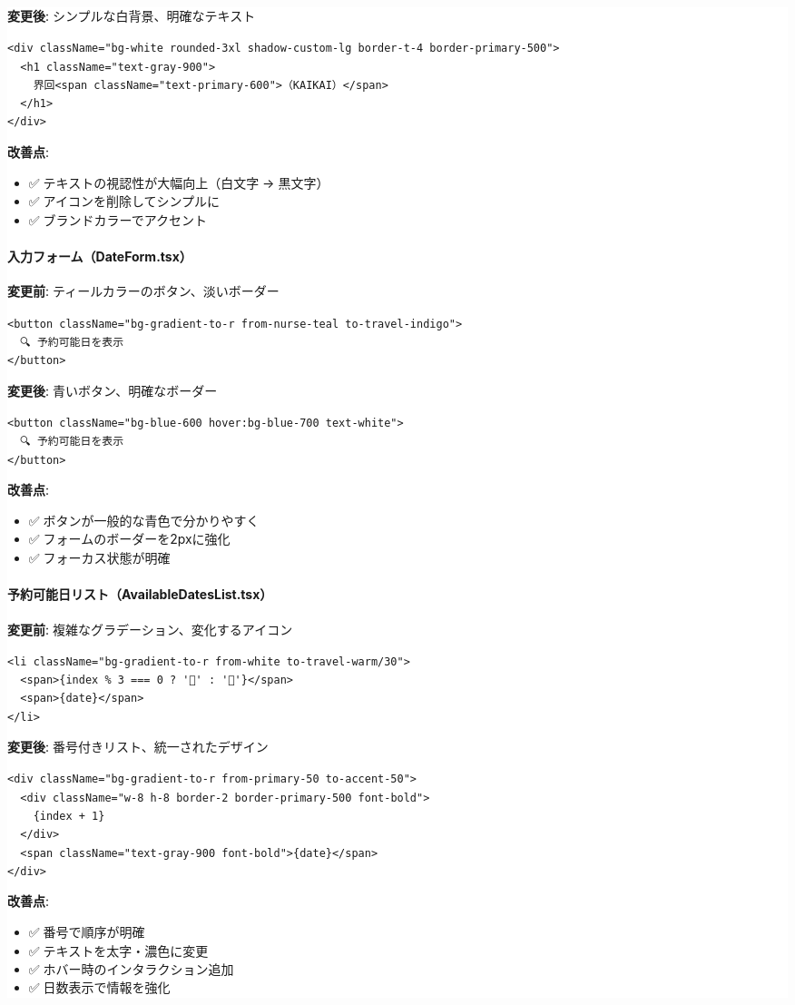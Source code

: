 **変更後**: シンプルな白背景、明確なテキスト
```tsx
<div className="bg-white rounded-3xl shadow-custom-lg border-t-4 border-primary-500">
  <h1 className="text-gray-900">
    界回<span className="text-primary-600">（KAIKAI）</span>
  </h1>
</div>
```

**改善点**:
- ✅ テキストの視認性が大幅向上（白文字 → 黒文字）
- ✅ アイコンを削除してシンプルに
- ✅ ブランドカラーでアクセント

#### 入力フォーム（DateForm.tsx）
**変更前**: ティールカラーのボタン、淡いボーダー
```tsx
<button className="bg-gradient-to-r from-nurse-teal to-travel-indigo">
  🔍 予約可能日を表示
</button>
```

**変更後**: 青いボタン、明確なボーダー
```tsx
<button className="bg-blue-600 hover:bg-blue-700 text-white">
  🔍 予約可能日を表示
</button>
```

**改善点**:
- ✅ ボタンが一般的な青色で分かりやすく
- ✅ フォームのボーダーを2pxに強化
- ✅ フォーカス状態が明確

#### 予約可能日リスト（AvailableDatesList.tsx）
**変更前**: 複雑なグラデーション、変化するアイコン
```tsx
<li className="bg-gradient-to-r from-white to-travel-warm/30">
  <span>{index % 3 === 0 ? '🏨' : '🌸'}</span>
  <span>{date}</span>
</li>
```

**変更後**: 番号付きリスト、統一されたデザイン
```tsx
<div className="bg-gradient-to-r from-primary-50 to-accent-50">
  <div className="w-8 h-8 border-2 border-primary-500 font-bold">
    {index + 1}
  </div>
  <span className="text-gray-900 font-bold">{date}</span>
</div>
```

**改善点**:
- ✅ 番号で順序が明確
- ✅ テキストを太字・濃色に変更
- ✅ ホバー時のインタラクション追加
- ✅ 日数表示で情報を強化
